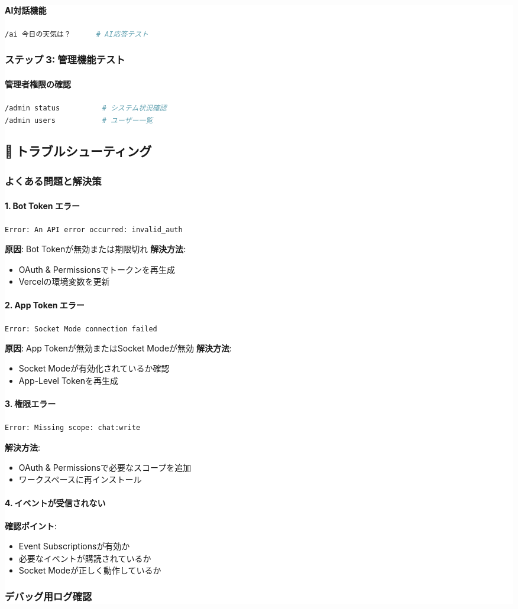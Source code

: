 #### AI対話機能
```bash
/ai 今日の天気は？      # AI応答テスト
```

### ステップ 3: 管理機能テスト

#### 管理者権限の確認
```bash
/admin status          # システム状況確認
/admin users           # ユーザー一覧
```

## 🚨 トラブルシューティング

### よくある問題と解決策

#### 1. Bot Token エラー
```
Error: An API error occurred: invalid_auth
```

**原因**: Bot Tokenが無効または期限切れ
**解決方法**: 
- OAuth & Permissionsでトークンを再生成
- Vercelの環境変数を更新

#### 2. App Token エラー
```
Error: Socket Mode connection failed
```

**原因**: App Tokenが無効またはSocket Modeが無効
**解決方法**:
- Socket Modeが有効化されているか確認
- App-Level Tokenを再生成

#### 3. 権限エラー
```
Error: Missing scope: chat:write
```

**解決方法**:
- OAuth & Permissionsで必要なスコープを追加
- ワークスペースに再インストール

#### 4. イベントが受信されない
**確認ポイント**:
- Event Subscriptionsが有効か
- 必要なイベントが購読されているか
- Socket Modeが正しく動作しているか

### デバッグ用ログ確認
